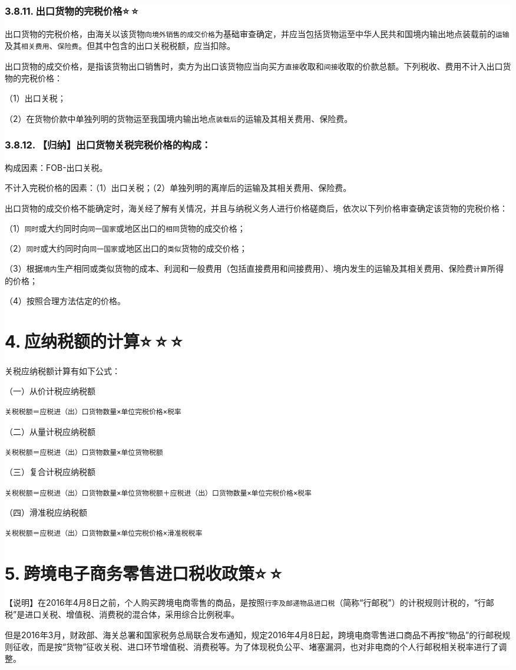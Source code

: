 ### 3.8.11. 出口货物的完税价格:star: :star: 

出口货物的完税价格，由海关以该货物`向境外销售的成交价格`为基础审查确定，并应当包括货物运至中华人民共和国境内输出地点装载前的`运输`及其`相关费用`、`保险费`。但其中包含的出口关税税额，应当扣除。

出口货物的成交价格，是指该货物出口销售时，卖方为出口该货物应当向买方`直接`收取和`间接`收取的价款总额。下列税收、费用不计入出口货物的完税价格：

（1）出口关税；

（2）在货物价款中单独列明的货物运至我国境内输出地点`装载后`的运输及其相关费用、保险费。

### 3.8.12. 【归纳】出口货物关税完税价格的构成：

构成因素：FOB-出口关税。

不计入完税价格的因素：（1）出口关税；（2）单独列明的离岸后的运输及其相关费用、保险费。

出口货物的成交价格不能确定时，海关经了解有关情况，并且与纳税义务人进行价格磋商后，依次以下列价格审查确定该货物的完税价格：

（1）`同时`或大约同时向`同一国家`或地区出口的`相同`货物的成交价格；

（2）`同时`或大约同时向`同一国家`或地区出口的`类似`货物的成交价格；

（3）根据`境内`生产相同或类似货物的成本、利润和一般费用（包括直接费用和间接费用）、境内发生的运输及其相关费用、保险费`计算`所得的价格；

（4）按照合理方法估定的价格。

# 4. 应纳税额的计算:star: :star: :star: 

关税应纳税额计算有如下公式：

（一）从价计税应纳税额

```
关税税额＝应税进（出）口货物数量×单位完税价格×税率
```
（二）从量计税应纳税额

```
关税税额＝应税进（出）口货物数量×单位货物税额
```
（三）复合计税应纳税额

```
关税税额＝应税进（出）口货物数量×单位货物税额＋应税进（出）口货物数量×单位完税价格×税率
```
（四）滑准税应纳税额

```
关税税额＝应税进（出）口货物数量×单位完税价格×滑准税税率
```
# 5. 跨境电子商务零售进口税收政策:star: :star: 

【说明】在2016年4月8日之前，个人购买跨境电商零售的商品，是按照`行李及邮递物品进口税`（简称“行邮税”）的计税规则计税的，“行邮税”是进口关税、增值税、消费税的混合体，采用综合比例税率。

但是2016年3月，财政部、海关总署和国家税务总局联合发布通知，规定2016年4月8日起，跨境电商零售进口商品不再按“物品”的行邮税规则征收，而是按“货物”征收关税、进口环节增值税、消费税等。为了体现税负公平、堵塞漏洞，也对非电商的个人行邮税相关税率进行了调整。
